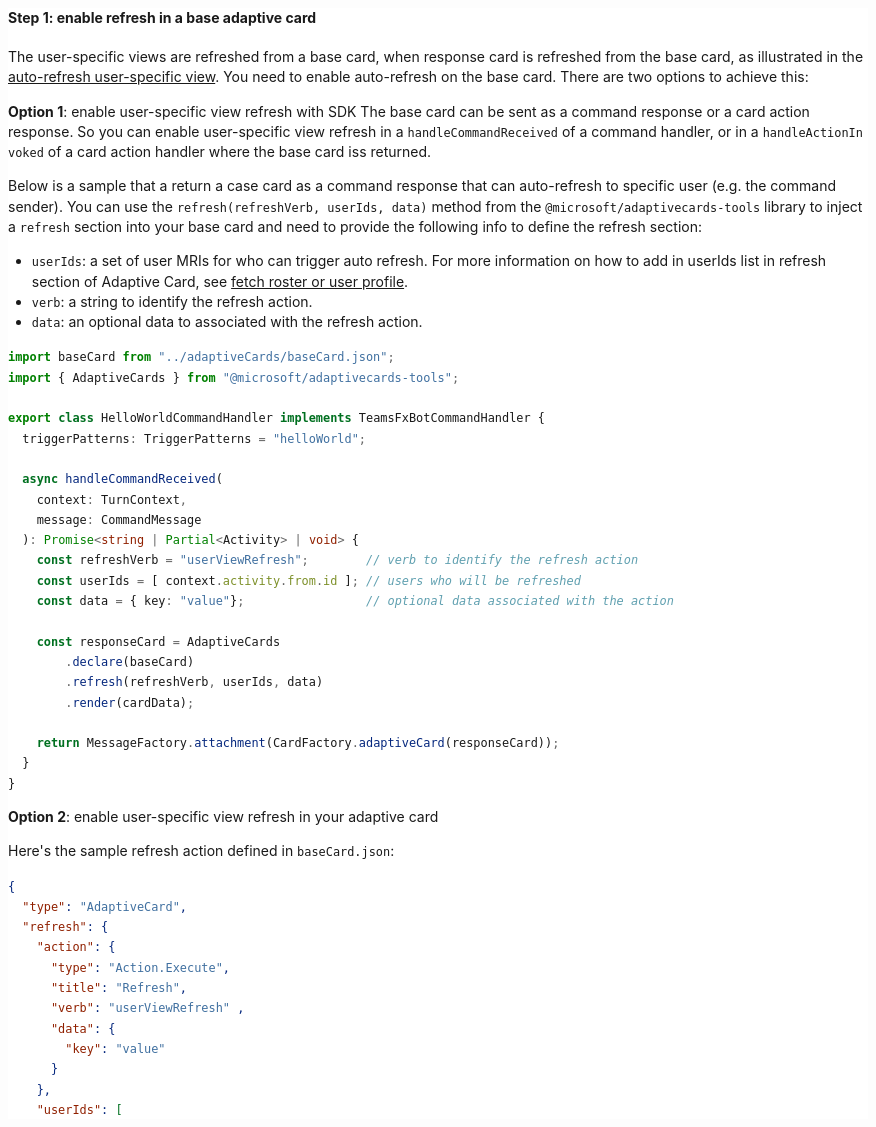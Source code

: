 #### Step 1: enable refresh in a base adaptive card
The user-specific views are refreshed from a base card, when response card is refreshed from the base card, as illustrated in the [auto-refresh user-specific view](https://learn.microsoft.com/en-us/microsoftteams/platform/bots/how-to/conversations/workflow-bot-in-teams?tabs=JS#auto-refresh-to-user-specific-view). You need to enable auto-refresh on the base card. There are two options to achieve this:

**Option 1**: enable user-specific view refresh with SDK
The base card can be sent as a command response or a card action response. So you can enable user-specific view refresh in a `handleCommandReceived` of a command handler, or in a `handleActionInvoked` of a card action handler where the base card iss returned.

Below is a sample that a return a case card as a command response that can auto-refresh to specific user (e.g. the command sender). 
You can use the `refresh(refreshVerb, userIds, data)` method from the `@microsoft/adaptivecards-tools` library to inject a `refresh` section into your base card and need to provide the following info to define the refresh section:
- `userIds`: a set of user MRIs for who can trigger auto refresh.  For more information on how to add in userIds list in refresh section of Adaptive Card, see [fetch roster or user profile](https://docs.microsoft.com/microsoftteams/platform/bots/how-to/get-teams-context?tabs=dotnet#fetch-the-roster-or-user-profile).
- `verb`: a string to identify the refresh action.
- `data`: an optional data to associated with the refresh action.    

```typescript
import baseCard from "../adaptiveCards/baseCard.json";
import { AdaptiveCards } from "@microsoft/adaptivecards-tools"; 

export class HelloWorldCommandHandler implements TeamsFxBotCommandHandler {
  triggerPatterns: TriggerPatterns = "helloWorld";

  async handleCommandReceived(
    context: TurnContext,
    message: CommandMessage
  ): Promise<string | Partial<Activity> | void> {
    const refreshVerb = "userViewRefresh";        // verb to identify the refresh action
    const userIds = [ context.activity.from.id ]; // users who will be refreshed
    const data = { key: "value"};                 // optional data associated with the action

    const responseCard = AdaptiveCards
        .declare(baseCard)
        .refresh(refreshVerb, userIds, data)
        .render(cardData);
    
    return MessageFactory.attachment(CardFactory.adaptiveCard(responseCard));
  }
}
```

**Option 2**: enable user-specific view refresh in your adaptive card

Here's the sample refresh action defined in `baseCard.json`: 

```json
{ 
  "type": "AdaptiveCard", 
  "refresh": { 
    "action": { 
      "type": "Action.Execute", 
      "title": "Refresh", 
      "verb": "userViewRefresh" ,
      "data": { 
        "key": "value" 
      }
    }, 
    "userIds": [ 
```